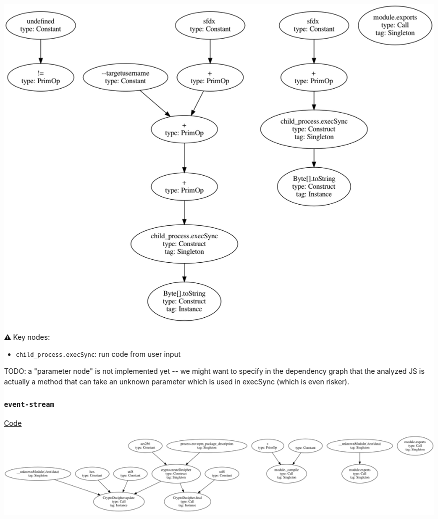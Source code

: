 ![](./case-studies/example3.png)

⚠️ Key nodes:

- `child_process.execSync`: run code from user input

TODO: a "parameter node" is not implemented yet -- we might want to specify in the dependency graph that the analyzed JS is actually a method that can take an unknown parameter which is used in execSync (which is even risker).


### `event-stream`

[Code](src/test/resources/large/eventstream.js)

![](./case-studies/eventstream.png)
